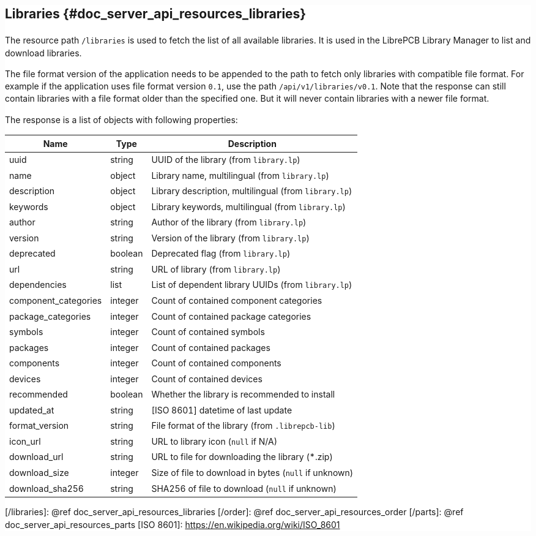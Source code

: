 
## Libraries {#doc_server_api_resources_libraries}

The resource path `/libraries` is used to fetch the list of all available
libraries. It is used in the LibrePCB Library Manager to list and download
libraries.

The file format version of the application needs to be appended to the path
to fetch only libraries with compatible file format. For example if the
application uses file format version `0.1`, use the path
`/api/v1/libraries/v0.1`. Note that the response can still contain libraries
with a file format older than the specified one. But it will never contain
libraries with a newer file format.

The response is a list of objects with following properties:

| Name                  | Type    | Description                                           |
|-----------------------|---------|-------------------------------------------------------|
| uuid                  | string  | UUID of the library (from `library.lp`)               |
| name                  | object  | Library name, multilingual (from `library.lp`)        |
| description           | object  | Library description, multilingual (from `library.lp`) |
| keywords              | object  | Library keywords, multilingual (from `library.lp`)    |
| author                | string  | Author of the library (from `library.lp`)             |
| version               | string  | Version of the library (from `library.lp`)            |
| deprecated            | boolean | Deprecated flag (from `library.lp`)                   |
| url                   | string  | URL of library (from `library.lp`)                    |
| dependencies          | list    | List of dependent library UUIDs (from `library.lp`)   |
| component_categories  | integer | Count of contained component categories               |
| package_categories    | integer | Count of contained package categories                 |
| symbols               | integer | Count of contained symbols                            |
| packages              | integer | Count of contained packages                           |
| components            | integer | Count of contained components                         |
| devices               | integer | Count of contained devices                            |
| recommended           | boolean | Whether the library is recommended to install         |
| updated_at            | string  | [ISO 8601] datetime of last update                    |
| format_version        | string  | File format of the library (from `.librepcb-lib`)     |
| icon_url              | string  | URL to library icon (`null` if N/A)                   |
| download_url          | string  | URL to file for downloading the library (*.zip)       |
| download_size         | integer | Size of file to download in bytes (`null` if unknown) |
| download_sha256       | string  | SHA256 of file to download (`null` if unknown)        |


[/libraries]: @ref doc_server_api_resources_libraries
[/order]: @ref doc_server_api_resources_order
[/parts]: @ref doc_server_api_resources_parts
[ISO 8601]: https://en.wikipedia.org/wiki/ISO_8601
